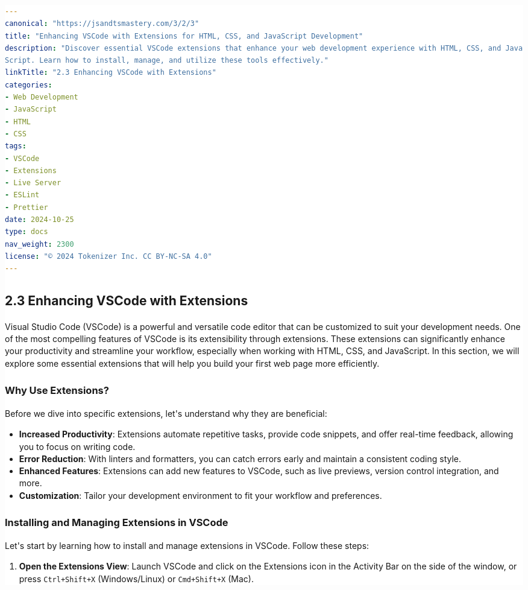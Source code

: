 ```yaml
---
canonical: "https://jsandtsmastery.com/3/2/3"
title: "Enhancing VSCode with Extensions for HTML, CSS, and JavaScript Development"
description: "Discover essential VSCode extensions that enhance your web development experience with HTML, CSS, and JavaScript. Learn how to install, manage, and utilize these tools effectively."
linkTitle: "2.3 Enhancing VSCode with Extensions"
categories:
- Web Development
- JavaScript
- HTML
- CSS
tags:
- VSCode
- Extensions
- Live Server
- ESLint
- Prettier
date: 2024-10-25
type: docs
nav_weight: 2300
license: "© 2024 Tokenizer Inc. CC BY-NC-SA 4.0"
---
```


## 2.3 Enhancing VSCode with Extensions

Visual Studio Code (VSCode) is a powerful and versatile code editor that can be customized to suit your development needs. One of the most compelling features of VSCode is its extensibility through extensions. These extensions can significantly enhance your productivity and streamline your workflow, especially when working with HTML, CSS, and JavaScript. In this section, we will explore some essential extensions that will help you build your first web page more efficiently.

### Why Use Extensions?

Before we dive into specific extensions, let's understand why they are beneficial:

- **Increased Productivity**: Extensions automate repetitive tasks, provide code snippets, and offer real-time feedback, allowing you to focus on writing code.
- **Error Reduction**: With linters and formatters, you can catch errors early and maintain a consistent coding style.
- **Enhanced Features**: Extensions can add new features to VSCode, such as live previews, version control integration, and more.
- **Customization**: Tailor your development environment to fit your workflow and preferences.

### Installing and Managing Extensions in VSCode

Let's start by learning how to install and manage extensions in VSCode. Follow these steps:

1. **Open the Extensions View**: Launch VSCode and click on the Extensions icon in the Activity Bar on the side of the window, or press `Ctrl+Shift+X` (Windows/Linux) or `Cmd+Shift+X` (Mac).
